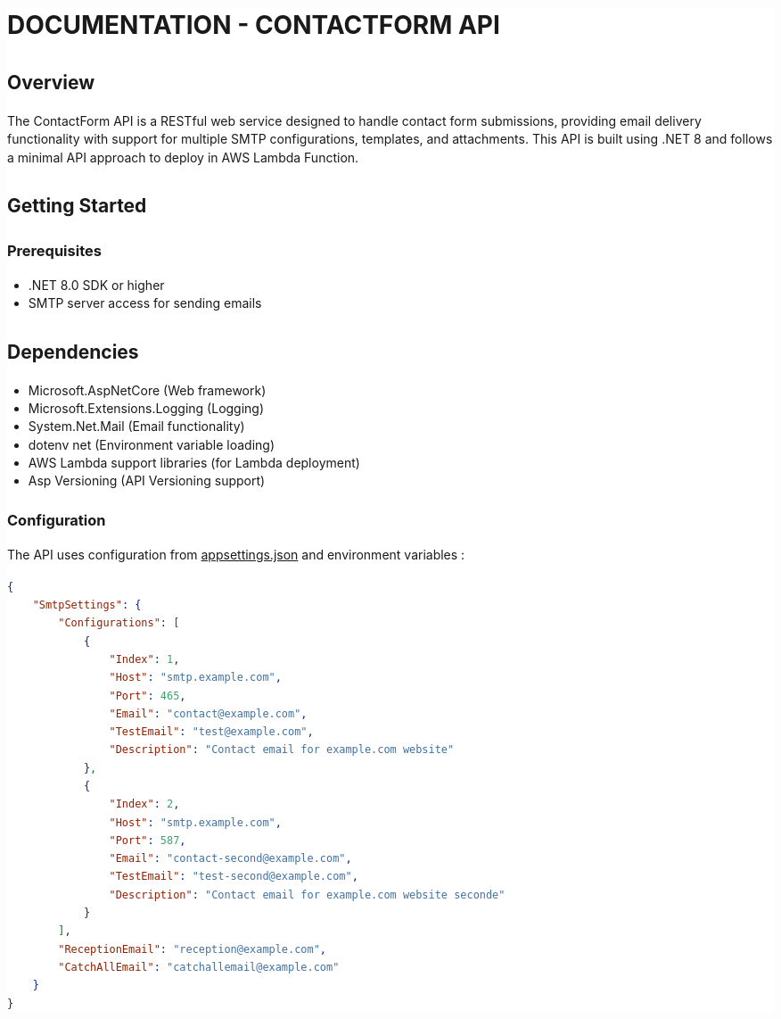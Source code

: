 # DOCUMENTATION - CONTACTFORM API

## Overview

The ContactForm API is a RESTful web service designed to handle contact form submissions, providing email delivery functionality with support for multiple SMTP configurations, templates, and attachments. This API is built using .NET 8 and follows a minimal API approach to deploy in AWS Lambda Function.

## Getting Started

### Prerequisites

- .NET 8.0 SDK or higher
- SMTP server access for sending emails

## Dependencies

- Microsoft.AspNetCore (Web framework)
- Microsoft.Extensions.Logging (Logging)
- System.Net.Mail (Email functionality)
- dotenv net (Environment variable loading)
- AWS Lambda support libraries (for Lambda deployment)
- Asp Versioning (API Versioning support)

### Configuration

The API uses configuration from [appsettings.json](appsettings.json) and environment variables :

```json
{
    "SmtpSettings": {
        "Configurations": [
            {
                "Index": 1,
                "Host": "smtp.example.com",
                "Port": 465,
                "Email": "contact@example.com",
                "TestEmail": "test@example.com",
                "Description": "Contact email for example.com website"
            },
            {
                "Index": 2,
                "Host": "smtp.example.com",
                "Port": 587,
                "Email": "contact-second@example.com",
                "TestEmail": "test-second@example.com",
                "Description": "Contact email for example.com website seconde"
            }
        ],
        "ReceptionEmail": "reception@example.com",
        "CatchAllEmail": "catchallemail@example.com"
    }
}
```
